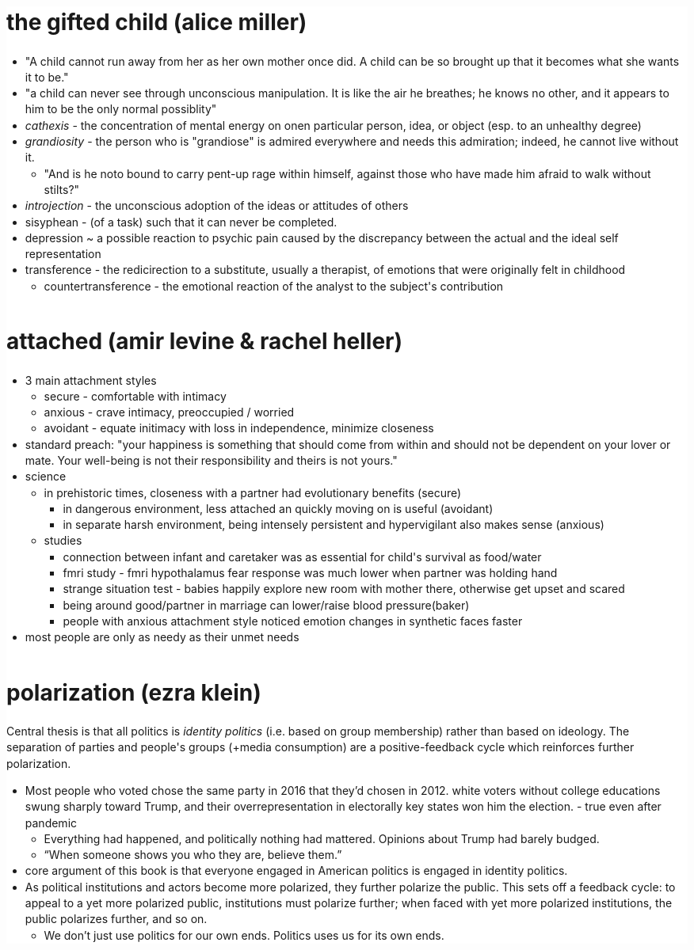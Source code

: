 # the gifted child (alice miller)

- "A child cannot run away from her as her own mother once did. A child can be so brought up that it becomes what she wants it to be."
- "a child can never see through unconscious manipulation. It is like the air he breathes; he knows no other, and it appears to him to be the only normal possiblity"
- *cathexis* - the concentration of mental energy on onen particular person, idea, or object (esp. to an unhealthy degree)
- *grandiosity* - the person who is "grandiose" is admired everywhere and needs this admiration; indeed, he cannot live without it.
  - "And is he noto bound to carry pent-up rage within himself, against those who have made him afraid to walk without stilts?"
- *introjection* - the unconscious adoption of the ideas or attitudes of others
- sisyphean - (of a task) such that it can never be completed.
- depression ~ a possible reaction to psychic pain caused by the discrepancy between the actual and the ideal self representation
- transference - the redicirection to a substitute, usually a therapist, of emotions that were originally felt in childhood
  - countertransference - the emotional reaction of the analyst to the subject's contribution

# attached (amir levine & rachel heller)

- 3 main attachment styles
  - secure - comfortable with intimacy
  - anxious - crave intimacy, preoccupied / worried
  - avoidant - equate initimacy with loss in independence, minimize closeness
- standard preach: "your happiness is something that should come from within and should not be dependent on your lover or mate. Your well-being is not their responsibility and theirs is not yours."
- science
  - in prehistoric times, closeness with a partner had evolutionary benefits (secure)
    - in dangerous environment, less attached an quickly moving on is useful (avoidant)
    - in separate harsh environment, being intensely persistent and hypervigilant also makes sense (anxious)
  - studies
    - connection between infant and caretaker was as essential for child's survival as food/water
    - fmri study - fmri hypothalamus fear response was much lower when partner was holding hand
    - strange situation test - babies happily explore new room with mother there, otherwise get upset and scared
    - being around good/partner in marriage can lower/raise blood pressure(baker)
    - people with anxious attachment style noticed emotion changes in synthetic faces faster
- most people are only as needy as their unmet needs

# polarization (ezra klein)

Central thesis is that all politics is *identity politics* (i.e. based on group membership) rather than based on ideology. The separation of parties and people's groups (+media consumption) are a positive-feedback cycle which reinforces further polarization.

- Most people who voted chose the same party in 2016 that they’d chosen in 2012.
  white voters without college educations swung sharply toward Trump, and their overrepresentation in electorally key states won him the election. - true even after pandemic
  - Everything had happened, and politically nothing had mattered. Opinions about Trump had barely budged.
  - “When someone shows you who they are, believe them.”
- core argument of this book is that everyone engaged in American politics is engaged in identity politics.
- As political institutions and actors become more polarized, they further polarize the public. This sets off a feedback cycle: to appeal to a yet more polarized public, institutions must polarize further; when faced with yet more polarized institutions, the public polarizes further, and so on.
  - We don’t just use politics for our own ends. Politics uses us for its own ends.